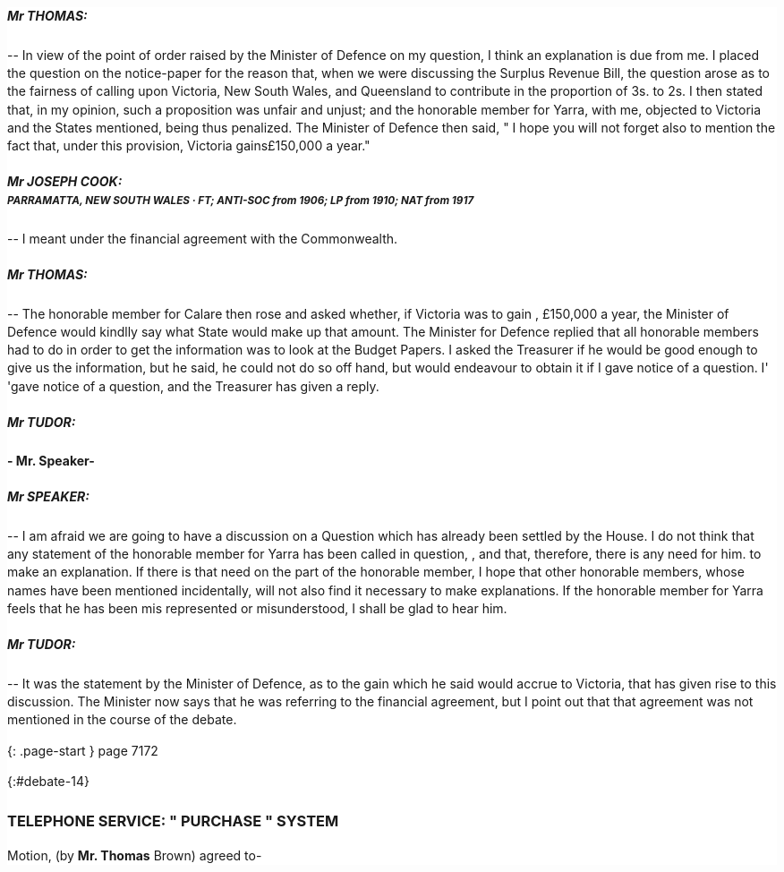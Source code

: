 ##### Mr THOMAS:

-- In view of the point of order raised by the Minister of Defence on my question, I think an explanation is due from me. I placed the question on the notice-paper for the reason that, when we were discussing the Surplus Revenue Bill, the question arose as to the fairness of calling upon Victoria, New South Wales, and Queensland to contribute in the proportion of 3s. to 2s. I then stated that, in my opinion, such a proposition was unfair and unjust; and the honorable member for Yarra, with me, objected to Victoria and the States mentioned, being thus penalized. The Minister of Defence then said, " I hope you will not forget also to mention the fact that, under this provision, Victoria gains£150,000 a year." 

##### Mr JOSEPH COOK:<br><small class="text-muted">PARRAMATTA, NEW SOUTH WALES &middot; FT; ANTI-SOC from 1906; LP from 1910; NAT from 1917</small>

--  I meant under the financial agreement with the Commonwealth. 

##### Mr THOMAS:

-- The honorable member for Calare then rose and asked whether, if Victoria was to gain , £150,000 a year, the Minister of Defence would kindlly say what State would make up that amount. The Minister for Defence replied that all honorable members had to do in order to get the information was to look at the Budget Papers. I asked the Treasurer if he would be good enough to give us the information, but he said, he could not do so off hand, but would endeavour to obtain it if I gave notice of a question. I' 'gave notice of a question, and the Treasurer has given a reply. 

##### Mr TUDOR:


 **- Mr. Speaker-** 


##### Mr SPEAKER:

-- I am afraid we are going to have a discussion on a Question which has already been settled by the House. I do not think that any statement of the honorable member for Yarra has been called in question, , and that, therefore, there is any need for him. to make an explanation. If there is that need on the part of the honorable member, I hope that other honorable members, whose names have been mentioned incidentally, will not also find it necessary to make explanations. If the honorable member for Yarra feels that he has been mis represented or misunderstood, I shall be glad to hear him. 

##### Mr TUDOR:

-- It was the statement by the Minister of Defence, as to the gain which he said would accrue to Victoria, that has given rise to this discussion. The Minister now says that he was referring to the financial agreement, but I point out that that agreement was not mentioned in the course of the debate. 

{: .page-start }
page 7172

{:#debate-14}
### TELEPHONE SERVICE: " PURCHASE " SYSTEM

Motion, (by  **Mr. Thomas**  Brown) agreed to- 

